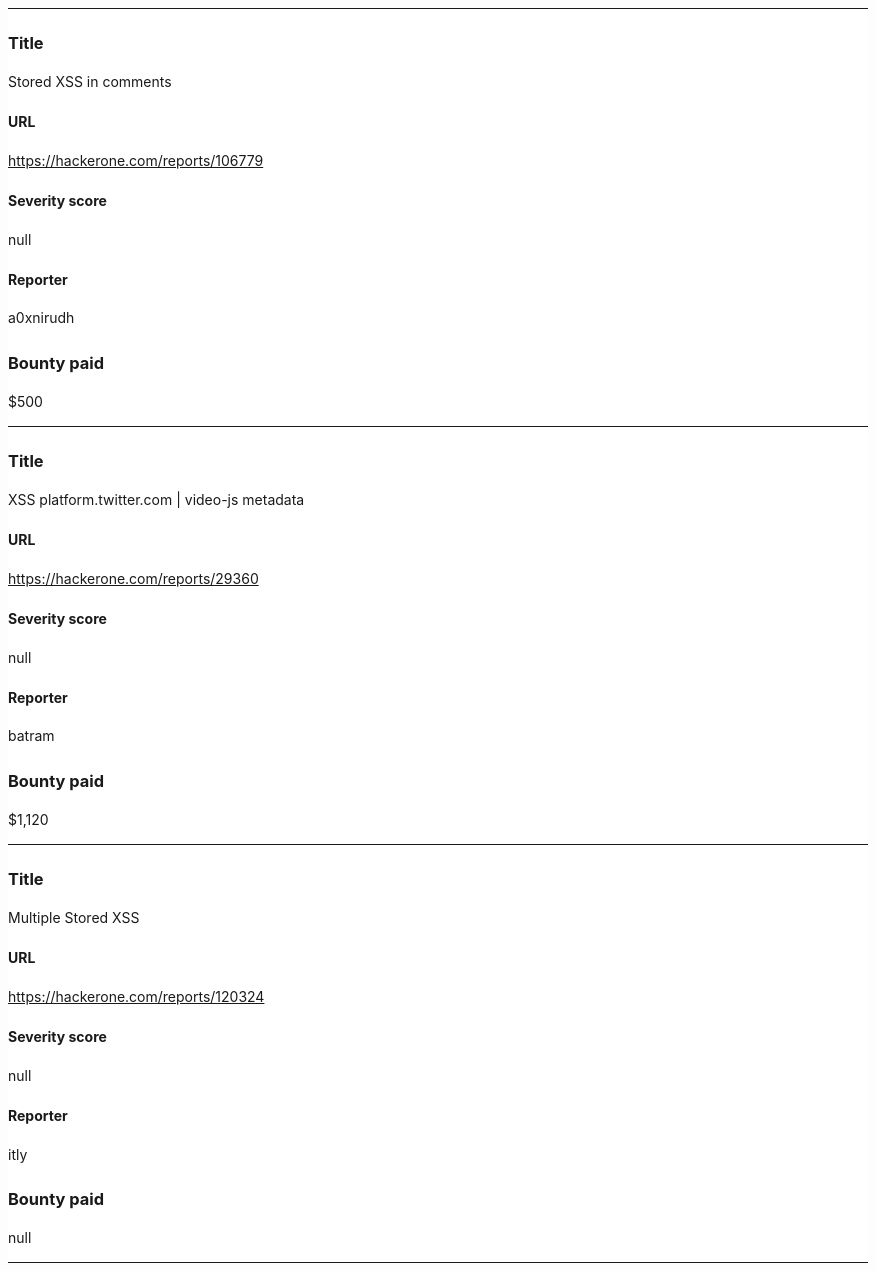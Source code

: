 
---


### Title
Stored XSS in comments
#### URL 
https://hackerone.com/reports/106779
#### Severity score
null
#### Reporter 
a0xnirudh
### Bounty paid
$500


---


### Title
XSS platform.twitter.com | video-js metadata
#### URL 
https://hackerone.com/reports/29360
#### Severity score
null
#### Reporter 
batram
### Bounty paid
$1,120


---


### Title
Multiple Stored XSS
#### URL 
https://hackerone.com/reports/120324
#### Severity score
null
#### Reporter 
itly
### Bounty paid
null


---

